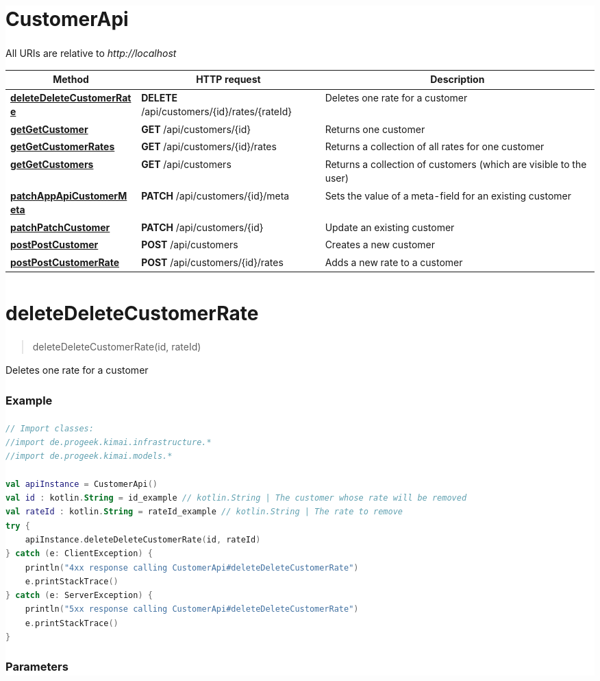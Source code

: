 # CustomerApi

All URIs are relative to *http://localhost*

Method | HTTP request | Description
------------- | ------------- | -------------
[**deleteDeleteCustomerRate**](CustomerApi.md#deleteDeleteCustomerRate) | **DELETE** /api/customers/{id}/rates/{rateId} | Deletes one rate for a customer
[**getGetCustomer**](CustomerApi.md#getGetCustomer) | **GET** /api/customers/{id} | Returns one customer
[**getGetCustomerRates**](CustomerApi.md#getGetCustomerRates) | **GET** /api/customers/{id}/rates | Returns a collection of all rates for one customer
[**getGetCustomers**](CustomerApi.md#getGetCustomers) | **GET** /api/customers | Returns a collection of customers (which are visible to the user)
[**patchAppApiCustomerMeta**](CustomerApi.md#patchAppApiCustomerMeta) | **PATCH** /api/customers/{id}/meta | Sets the value of a meta-field for an existing customer
[**patchPatchCustomer**](CustomerApi.md#patchPatchCustomer) | **PATCH** /api/customers/{id} | Update an existing customer
[**postPostCustomer**](CustomerApi.md#postPostCustomer) | **POST** /api/customers | Creates a new customer
[**postPostCustomerRate**](CustomerApi.md#postPostCustomerRate) | **POST** /api/customers/{id}/rates | Adds a new rate to a customer


<a id="deleteDeleteCustomerRate"></a>
# **deleteDeleteCustomerRate**
> deleteDeleteCustomerRate(id, rateId)

Deletes one rate for a customer

### Example
```kotlin
// Import classes:
//import de.progeek.kimai.infrastructure.*
//import de.progeek.kimai.models.*

val apiInstance = CustomerApi()
val id : kotlin.String = id_example // kotlin.String | The customer whose rate will be removed
val rateId : kotlin.String = rateId_example // kotlin.String | The rate to remove
try {
    apiInstance.deleteDeleteCustomerRate(id, rateId)
} catch (e: ClientException) {
    println("4xx response calling CustomerApi#deleteDeleteCustomerRate")
    e.printStackTrace()
} catch (e: ServerException) {
    println("5xx response calling CustomerApi#deleteDeleteCustomerRate")
    e.printStackTrace()
}
```

### Parameters
